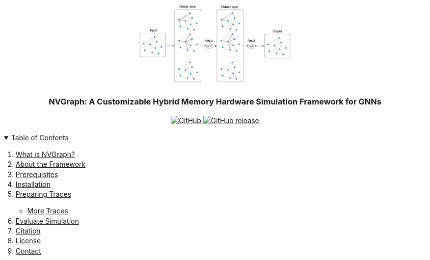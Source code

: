 <p align="center">
  <a href="https://github.com/TOMsworkspace/NVGraph">
    <img src="logo.jpg" alt="Logo" width="424.8" height="160">
  </a>
  <h3 align="center">NVGraph: A Customizable Hybrid Memory Hardware Simulation Framework for GNNs 
  </h3>
</p>

<p align="center">
    <a href="https://github.com/TOMsworkspace/NVGraph/blob/master/LICENSE">
        <img alt="GitHub" src="https://img.shields.io/badge/License-MIT-yellow.svg">
    </a>
    <a href="https://github.com/TOMsworkspace/NVGraph/releases">
        <img alt="GitHub release" src="https://img.shields.io/github/release/TOMsworkspace/NVGraph">
    </a>
</p>



<details open="open">
  <summary>Table of Contents</summary>
  <ol>
    <li><a href="#what-is-nvgraph">What is NVGraph?</a></li>
    <li><a href="#about-the-framework">About the Framework</a></li>
    <li><a href="#prerequisites">Prerequisites</a></li>
    <li><a href="#installation">Installation</a></li>
    <li><a href="#preparing-traces">Preparing Traces</a></li>
    <ul>
      <li><a href="#more-traces">More Traces</a></li>
    </ul>
    <li><a href="#evaluate-simulation">Evaluate Simulation</a></li>
    <li><a href="#citation">Citation</a></li>
    <li><a href="#license">License</a></li>
    <li><a href="#contact">Contact</a></li>
  </ol>
</details>
